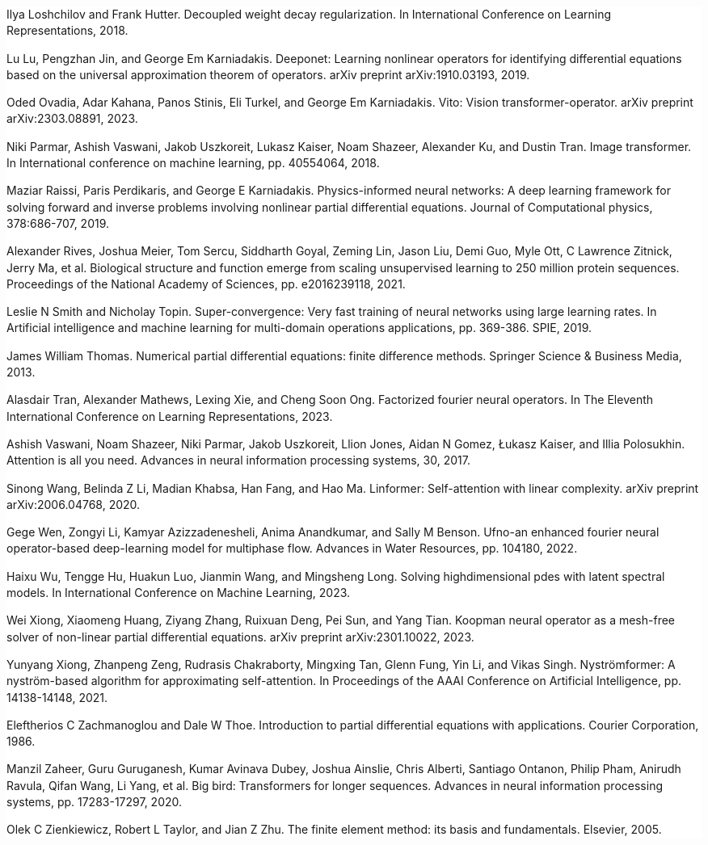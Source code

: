 Ilya Loshchilov and Frank Hutter. Decoupled weight decay regularization. In International Conference on Learning Representations, 2018.

Lu Lu, Pengzhan Jin, and George Em Karniadakis. Deeponet: Learning nonlinear operators for identifying differential equations based on the universal approximation theorem of operators. arXiv preprint arXiv:1910.03193, 2019.

Oded Ovadia, Adar Kahana, Panos Stinis, Eli Turkel, and George Em Karniadakis. Vito: Vision transformer-operator. arXiv preprint arXiv:2303.08891, 2023.

Niki Parmar, Ashish Vaswani, Jakob Uszkoreit, Lukasz Kaiser, Noam Shazeer, Alexander Ku, and Dustin Tran. Image transformer. In International conference on machine learning, pp. 40554064, 2018.

Maziar Raissi, Paris Perdikaris, and George E Karniadakis. Physics-informed neural networks: A deep learning framework for solving forward and inverse problems involving nonlinear partial differential equations. Journal of Computational physics, 378:686-707, 2019.

Alexander Rives, Joshua Meier, Tom Sercu, Siddharth Goyal, Zeming Lin, Jason Liu, Demi Guo, Myle Ott, C Lawrence Zitnick, Jerry Ma, et al. Biological structure and function emerge from scaling unsupervised learning to 250 million protein sequences. Proceedings of the National Academy of Sciences, pp. e2016239118, 2021.

Leslie N Smith and Nicholay Topin. Super-convergence: Very fast training of neural networks using large learning rates. In Artificial intelligence and machine learning for multi-domain operations applications, pp. 369-386. SPIE, 2019.

James William Thomas. Numerical partial differential equations: finite difference methods. Springer Science \& Business Media, 2013.

Alasdair Tran, Alexander Mathews, Lexing Xie, and Cheng Soon Ong. Factorized fourier neural operators. In The Eleventh International Conference on Learning Representations, 2023.

Ashish Vaswani, Noam Shazeer, Niki Parmar, Jakob Uszkoreit, Llion Jones, Aidan N Gomez, Łukasz Kaiser, and Illia Polosukhin. Attention is all you need. Advances in neural information processing systems, 30, 2017.

Sinong Wang, Belinda Z Li, Madian Khabsa, Han Fang, and Hao Ma. Linformer: Self-attention with linear complexity. arXiv preprint arXiv:2006.04768, 2020.

Gege Wen, Zongyi Li, Kamyar Azizzadenesheli, Anima Anandkumar, and Sally M Benson. Ufno-an enhanced fourier neural operator-based deep-learning model for multiphase flow. Advances in Water Resources, pp. 104180, 2022.

Haixu Wu, Tengge Hu, Huakun Luo, Jianmin Wang, and Mingsheng Long. Solving highdimensional pdes with latent spectral models. In International Conference on Machine Learning, 2023.

Wei Xiong, Xiaomeng Huang, Ziyang Zhang, Ruixuan Deng, Pei Sun, and Yang Tian. Koopman neural operator as a mesh-free solver of non-linear partial differential equations. arXiv preprint arXiv:2301.10022, 2023.

Yunyang Xiong, Zhanpeng Zeng, Rudrasis Chakraborty, Mingxing Tan, Glenn Fung, Yin Li, and Vikas Singh. Nyströmformer: A nyström-based algorithm for approximating self-attention. In Proceedings of the AAAI Conference on Artificial Intelligence, pp. 14138-14148, 2021.

Eleftherios C Zachmanoglou and Dale W Thoe. Introduction to partial differential equations with applications. Courier Corporation, 1986.

Manzil Zaheer, Guru Guruganesh, Kumar Avinava Dubey, Joshua Ainslie, Chris Alberti, Santiago Ontanon, Philip Pham, Anirudh Ravula, Qifan Wang, Li Yang, et al. Big bird: Transformers for longer sequences. Advances in neural information processing systems, pp. 17283-17297, 2020.

Olek C Zienkiewicz, Robert L Taylor, and Jian Z Zhu. The finite element method: its basis and fundamentals. Elsevier, 2005.
